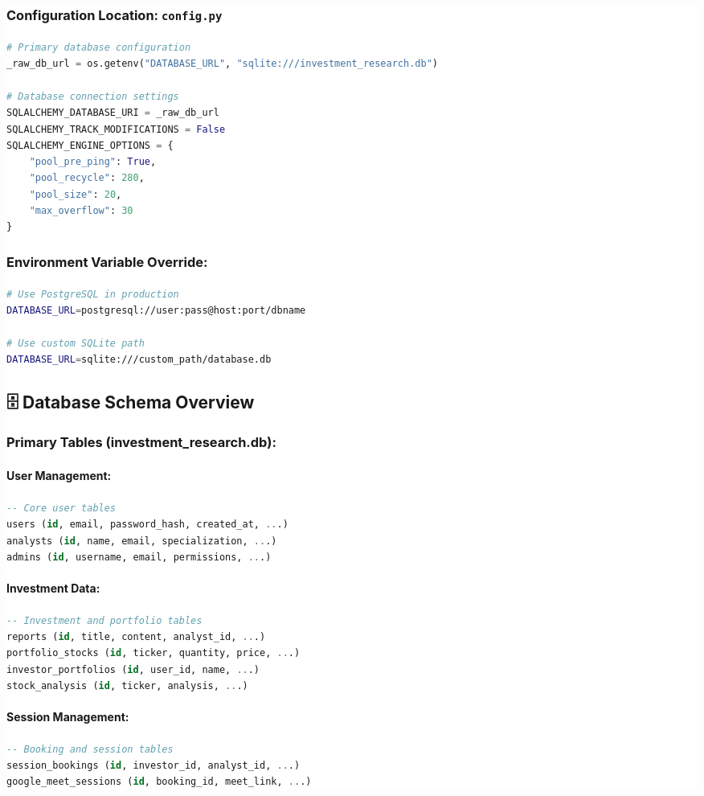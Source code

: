### Configuration Location: `config.py`

```python
# Primary database configuration
_raw_db_url = os.getenv("DATABASE_URL", "sqlite:///investment_research.db")

# Database connection settings
SQLALCHEMY_DATABASE_URI = _raw_db_url
SQLALCHEMY_TRACK_MODIFICATIONS = False
SQLALCHEMY_ENGINE_OPTIONS = {
    "pool_pre_ping": True,
    "pool_recycle": 280,
    "pool_size": 20,
    "max_overflow": 30
}
```

### Environment Variable Override:
```bash
# Use PostgreSQL in production
DATABASE_URL=postgresql://user:pass@host:port/dbname

# Use custom SQLite path
DATABASE_URL=sqlite:///custom_path/database.db
```

## 🗄️ Database Schema Overview

### Primary Tables (investment_research.db):

#### User Management:
```sql
-- Core user tables
users (id, email, password_hash, created_at, ...)
analysts (id, name, email, specialization, ...)
admins (id, username, email, permissions, ...)
```

#### Investment Data:
```sql
-- Investment and portfolio tables
reports (id, title, content, analyst_id, ...)
portfolio_stocks (id, ticker, quantity, price, ...)
investor_portfolios (id, user_id, name, ...)
stock_analysis (id, ticker, analysis, ...)
```

#### Session Management:
```sql
-- Booking and session tables
session_bookings (id, investor_id, analyst_id, ...)
google_meet_sessions (id, booking_id, meet_link, ...)
```
